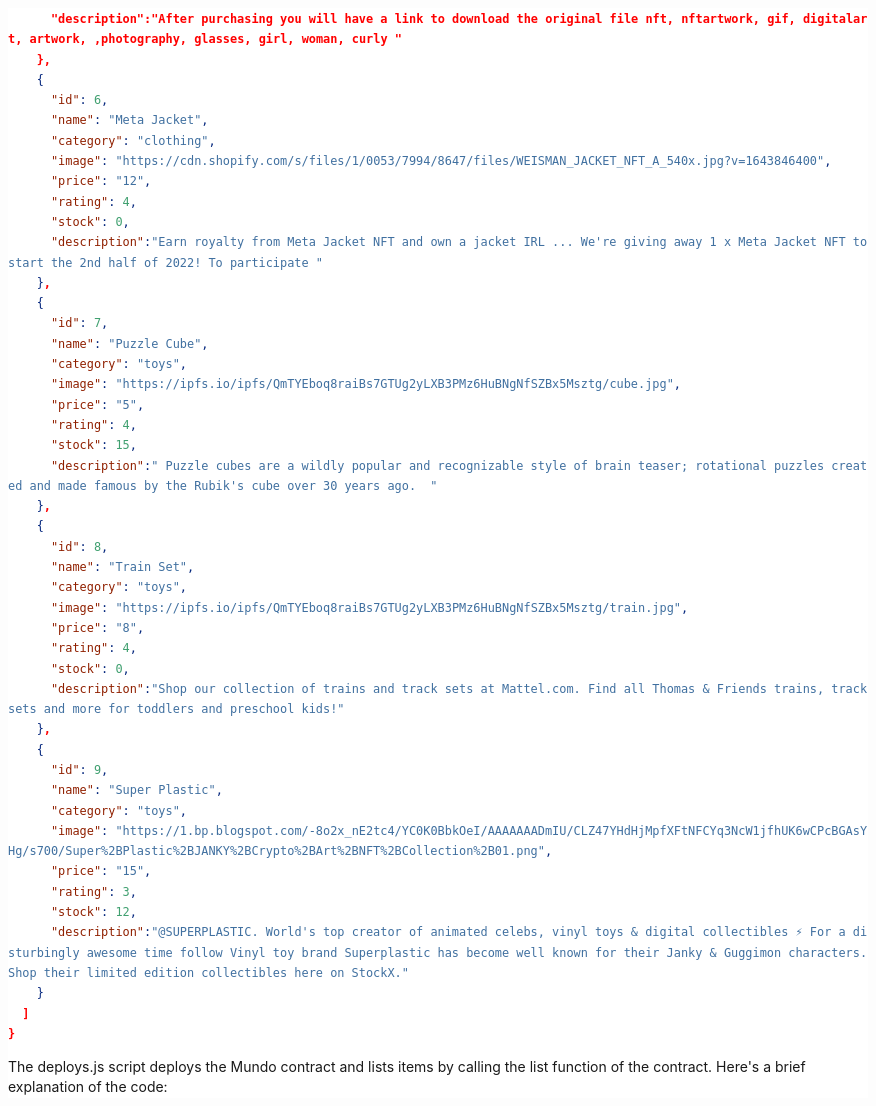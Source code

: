 ```json
      "description":"After purchasing you will have a link to download the original file nft, nftartwork, gif, digitalart, artwork, ,photography, glasses, girl, woman, curly "
    },
    {
      "id": 6,
      "name": "Meta Jacket",
      "category": "clothing",
      "image": "https://cdn.shopify.com/s/files/1/0053/7994/8647/files/WEISMAN_JACKET_NFT_A_540x.jpg?v=1643846400",
      "price": "12",
      "rating": 4,
      "stock": 0,
      "description":"Earn royalty from Meta Jacket NFT and own a jacket IRL ... We're giving away 1 x Meta Jacket NFT to start the 2nd half of 2022! To participate "
    },
    {
      "id": 7,
      "name": "Puzzle Cube",
      "category": "toys",
      "image": "https://ipfs.io/ipfs/QmTYEboq8raiBs7GTUg2yLXB3PMz6HuBNgNfSZBx5Msztg/cube.jpg",
      "price": "5",
      "rating": 4,
      "stock": 15,
      "description":" Puzzle cubes are a wildly popular and recognizable style of brain teaser; rotational puzzles created and made famous by the Rubik's cube over 30 years ago.  "
    },
    {
      "id": 8,
      "name": "Train Set",
      "category": "toys",
      "image": "https://ipfs.io/ipfs/QmTYEboq8raiBs7GTUg2yLXB3PMz6HuBNgNfSZBx5Msztg/train.jpg",
      "price": "8",
      "rating": 4,
      "stock": 0,
      "description":"Shop our collection of trains and track sets at Mattel.com. Find all Thomas & Friends trains, track sets and more for toddlers and preschool kids!"
    },
    {
      "id": 9,
      "name": "Super Plastic",
      "category": "toys",
      "image": "https://1.bp.blogspot.com/-8o2x_nE2tc4/YC0K0BbkOeI/AAAAAAADmIU/CLZ47YHdHjMpfXFtNFCYq3NcW1jfhUK6wCPcBGAsYHg/s700/Super%2BPlastic%2BJANKY%2BCrypto%2BArt%2BNFT%2BCollection%2B01.png",
      "price": "15",
      "rating": 3,
      "stock": 12,
      "description":"@SUPERPLASTIC. World's top creator of animated celebs, vinyl toys & digital collectibles ⚡️ For a disturbingly awesome time follow Vinyl toy brand Superplastic has become well known for their Janky & Guggimon characters. Shop their limited edition collectibles here on StockX."
    }
  ]
}
```
The deploys.js script deploys the Mundo contract and lists items by calling the list function of the contract. Here's a brief explanation of the code:
